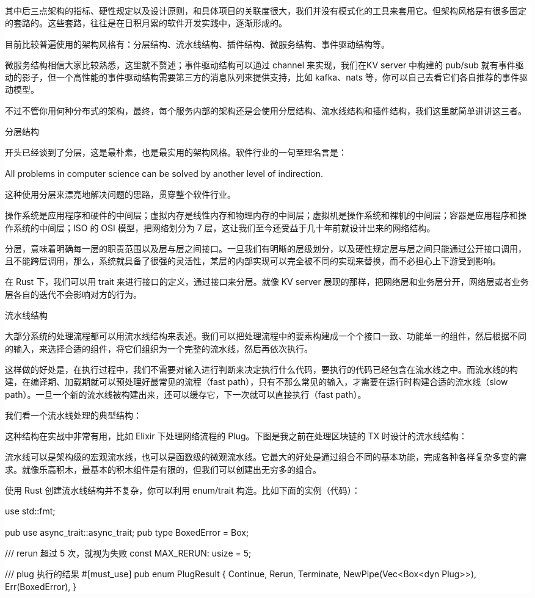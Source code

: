 
其中后三点架构的指标、硬性规定以及设计原则，和具体项目的关联度很大，我们并没有模式化的工具来套用它。但架构风格是有很多固定的套路的。这些套路，往往是在日积月累的软件开发实践中，逐渐形成的。

目前比较普遍使用的架构风格有：分层结构、流水线结构、插件结构、微服务结构、事件驱动结构等。

微服务结构相信大家比较熟悉，这里就不赘述；事件驱动结构可以通过 channel 来实现，我们在KV server 中构建的 pub/sub 就有事件驱动的影子，但一个高性能的事件驱动结构需要第三方的消息队列来提供支持，比如 kafka、nats 等，你可以自己去看它们各自推荐的事件驱动模型。

不过不管你用何种分布式的架构，最终，每个服务内部的架构还是会使用分层结构、流水线结构和插件结构，我们这里就简单讲讲这三者。

分层结构

开头已经谈到了分层，这是最朴素，也是最实用的架构风格。软件行业的一句至理名言是：


All problems in computer science can be solved by another level of indirection.


这种使用分层来漂亮地解决问题的思路，贯穿整个软件行业。

操作系统是应用程序和硬件的中间层；虚拟内存是线性内存和物理内存的中间层；虚拟机是操作系统和裸机的中间层；容器是应用程序和操作系统的中间层；ISO 的 OSI 模型，把网络划分为 7 层，这让我们至今还受益于几十年前就设计出来的网络结构。

分层，意味着明确每一层的职责范围以及层与层之间接口。一旦我们有明晰的层级划分，以及硬性规定层与层之间只能通过公开接口调用，且不能跨层调用，那么，系统就具备了很强的灵活性，某层的内部实现可以完全被不同的实现来替换，而不必担心上下游受到影响。

在 Rust 下，我们可以用 trait 来进行接口的定义，通过接口来分层。就像 KV server 展现的那样，把网络层和业务层分开，网络层或者业务层各自的迭代不会影响对方的行为。

流水线结构

大部分系统的处理流程都可以用流水线结构来表述。我们可以把处理流程中的要素构建成一个个接口一致、功能单一的组件，然后根据不同的输入，来选择合适的组件，将它们组织为一个完整的流水线，然后再依次执行。

这样做的好处是，在执行过程中，我们不需要对输入进行判断来决定执行什么代码，要执行的代码已经包含在流水线之中。而流水线的构建，在编译期、加载期就可以预处理好最常见的流程（fast path），只有不那么常见的输入，才需要在运行时构建合适的流水线（slow path）。一旦一个新的流水线被构建出来，还可以缓存它，下一次就可以直接执行（fast path）。

我们看一个流水线处理的典型结构：



这种结构在实战中非常有用，比如 Elixir 下处理网络流程的 Plug。下图是我之前在处理区块链的 TX 时设计的流水线结构：



流水线可以是架构级的宏观流水线，也可以是函数级的微观流水线。它最大的好处是通过组合不同的基本功能，完成各种各样复杂多变的需求。就像乐高积木，最基本的积木组件是有限的，但我们可以创建出无穷多的组合。

使用 Rust 创建流水线结构并不复杂，你可以利用 enum/trait 构造。比如下面的实例（代码）：

use std::fmt;

pub use async_trait::async_trait;
pub type BoxedError = Box<dyn std::error::Error>;

/// rerun 超过 5 次，就视为失败
const MAX_RERUN: usize = 5;

/// plug 执行的结果
#[must_use]
pub enum PlugResult<Ctx> {
    Continue,
    Rerun,
    Terminate,
    NewPipe(Vec<Box<dyn Plug<Ctx>>>),
    Err(BoxedError),
}
